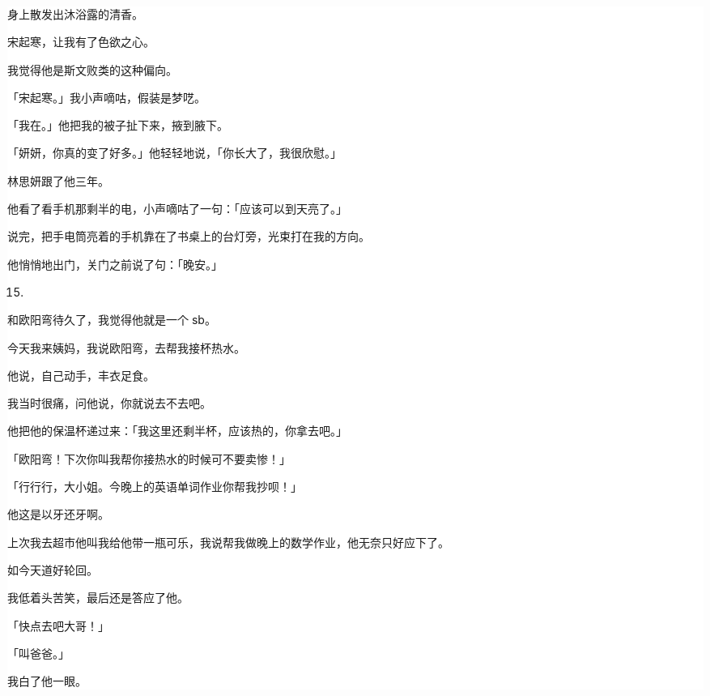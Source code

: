 身上散发出沐浴露的清香。


宋起寒，让我有了色欲之心。


我觉得他是斯文败类的这种偏向。


「宋起寒。」我小声嘀咕，假装是梦呓。


「我在。」他把我的被子扯下来，掖到腋下。


「妍妍，你真的变了好多。」他轻轻地说，「你长大了，我很欣慰。」


林思妍跟了他三年。


他看了看手机那剩半的电，小声嘀咕了一句：「应该可以到天亮了。」


说完，把手电筒亮着的手机靠在了书桌上的台灯旁，光束打在我的方向。


他悄悄地出门，关门之前说了句：「晚安。」


15.


和欧阳弯待久了，我觉得他就是一个 sb。


今天我来姨妈，我说欧阳弯，去帮我接杯热水。


他说，自己动手，丰衣足食。


我当时很痛，问他说，你就说去不去吧。


他把他的保温杯递过来：「我这里还剩半杯，应该热的，你拿去吧。」


「欧阳弯！下次你叫我帮你接热水的时候可不要卖惨！」


「行行行，大小姐。今晚上的英语单词作业你帮我抄呗！」


他这是以牙还牙啊。


上次我去超市他叫我给他带一瓶可乐，我说帮我做晚上的数学作业，他无奈只好应下了。


如今天道好轮回。


我低着头苦笑，最后还是答应了他。


「快点去吧大哥！」


「叫爸爸。」


我白了他一眼。
